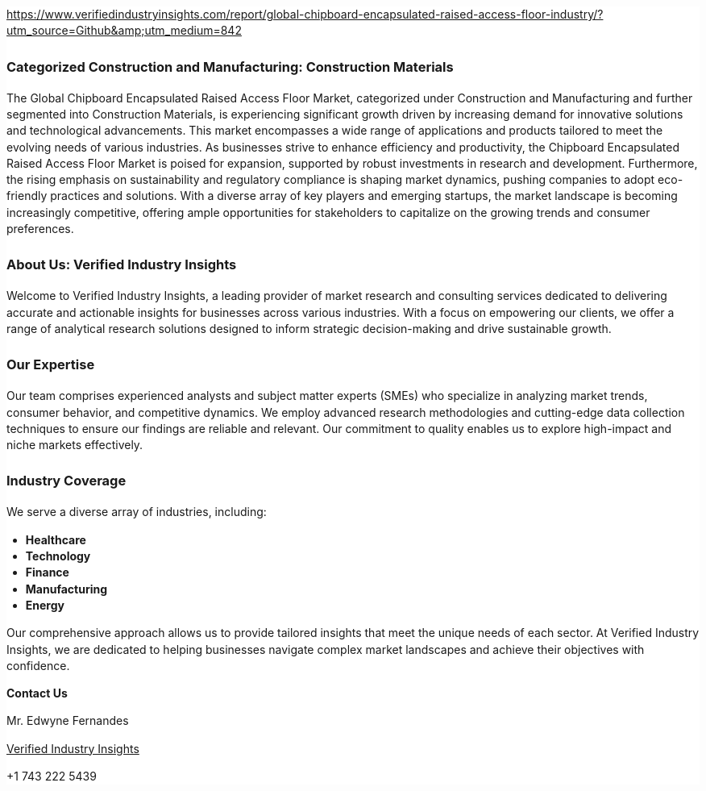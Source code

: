 </strong><a href="https://www.verifiedindustryinsights.com/report/global-chipboard-encapsulated-raised-access-floor-industry/?utm_source=Github&amp;utm_medium=842">https://www.verifiedindustryinsights.com/report/global-chipboard-encapsulated-raised-access-floor-industry/?utm_source=Github&amp;utm_medium=842</a>&nbsp;</p><h3>Categorized Construction and Manufacturing: Construction Materials </h3><p>The Global Chipboard Encapsulated Raised Access Floor Market, categorized under Construction and Manufacturing and further segmented into Construction Materials, is experiencing significant growth driven by increasing demand for innovative solutions and technological advancements. This market encompasses a wide range of applications and products tailored to meet the evolving needs of various industries. As businesses strive to enhance efficiency and productivity, the Chipboard Encapsulated Raised Access Floor Market is poised for expansion, supported by robust investments in research and development. Furthermore, the rising emphasis on sustainability and regulatory compliance is shaping market dynamics, pushing companies to adopt eco-friendly practices and solutions. With a diverse array of key players and emerging startups, the market landscape is becoming increasingly competitive, offering ample opportunities for stakeholders to capitalize on the growing trends and consumer preferences.</p><h3>About Us: Verified Industry Insights</h3><p>Welcome to Verified Industry Insights, a leading provider of market research and consulting services dedicated to delivering accurate and actionable insights for businesses across various industries. With a focus on empowering our clients, we offer a range of analytical research solutions designed to inform strategic decision-making and drive sustainable growth.</p><h3>Our Expertise</h3><p>Our team comprises experienced analysts and subject matter experts (SMEs) who specialize in analyzing market trends, consumer behavior, and competitive dynamics. We employ advanced research methodologies and cutting-edge data collection techniques to ensure our findings are reliable and relevant. Our commitment to quality enables us to explore high-impact and niche markets effectively.</p><h3>Industry Coverage</h3><p>We serve a diverse array of industries, including:</p><ul><li><strong>Healthcare</strong></li><li><strong>Technology</strong></li><li><strong>Finance</strong></li><li><strong>Manufacturing</strong></li><li><strong>Energy</strong></li></ul><p>Our comprehensive approach allows us to provide tailored insights that meet the unique needs of each sector. At Verified Industry Insights, we are dedicated to helping businesses navigate complex market landscapes and achieve their objectives with confidence.</p><p><strong>Contact Us</strong></p><p>Mr. Edwyne Fernandes</p><p><a href="https://www.verifiedindustryinsights.com/">Verified Industry Insights</a></p><p>+1 743 222 5439</p>
